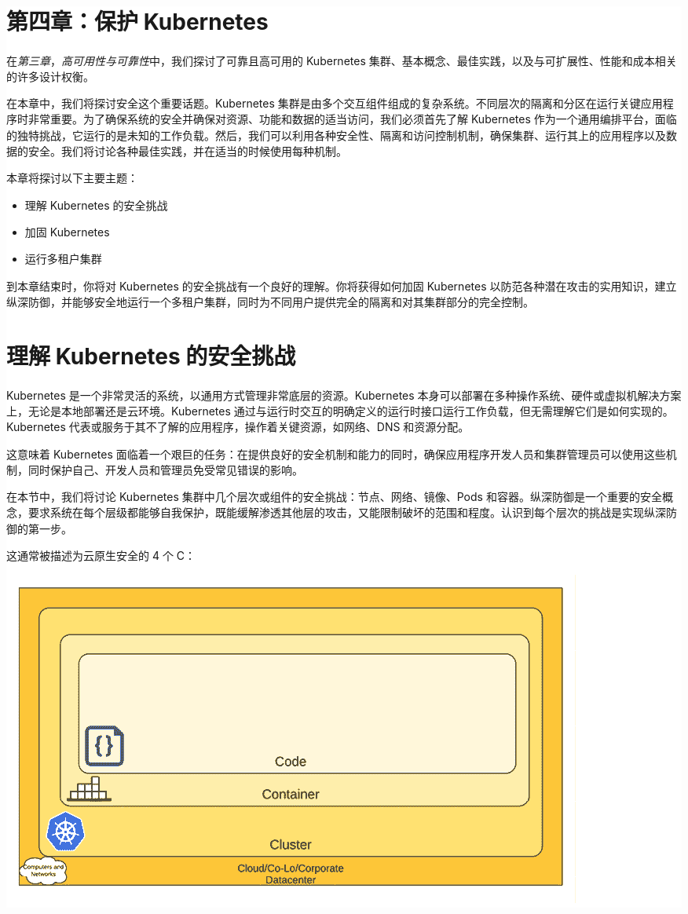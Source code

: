 

# 第四章：保护 Kubernetes

在*第三章*，*高可用性与可靠性*中，我们探讨了可靠且高可用的 Kubernetes 集群、基本概念、最佳实践，以及与可扩展性、性能和成本相关的许多设计权衡。

在本章中，我们将探讨安全这个重要话题。Kubernetes 集群是由多个交互组件组成的复杂系统。不同层次的隔离和分区在运行关键应用程序时非常重要。为了确保系统的安全并确保对资源、功能和数据的适当访问，我们必须首先了解 Kubernetes 作为一个通用编排平台，面临的独特挑战，它运行的是未知的工作负载。然后，我们可以利用各种安全性、隔离和访问控制机制，确保集群、运行其上的应用程序以及数据的安全。我们将讨论各种最佳实践，并在适当的时候使用每种机制。

本章将探讨以下主要主题：

+   理解 Kubernetes 的安全挑战

+   加固 Kubernetes

+   运行多租户集群

到本章结束时，你将对 Kubernetes 的安全挑战有一个良好的理解。你将获得如何加固 Kubernetes 以防范各种潜在攻击的实用知识，建立纵深防御，并能够安全地运行一个多租户集群，同时为不同用户提供完全的隔离和对其集群部分的完全控制。

# 理解 Kubernetes 的安全挑战

Kubernetes 是一个非常灵活的系统，以通用方式管理非常底层的资源。Kubernetes 本身可以部署在多种操作系统、硬件或虚拟机解决方案上，无论是本地部署还是云环境。Kubernetes 通过与运行时交互的明确定义的运行时接口运行工作负载，但无需理解它们是如何实现的。Kubernetes 代表或服务于其不了解的应用程序，操作着关键资源，如网络、DNS 和资源分配。

这意味着 Kubernetes 面临着一个艰巨的任务：在提供良好的安全机制和能力的同时，确保应用程序开发人员和集群管理员可以使用这些机制，同时保护自己、开发人员和管理员免受常见错误的影响。

在本节中，我们将讨论 Kubernetes 集群中几个层次或组件的安全挑战：节点、网络、镜像、Pods 和容器。纵深防御是一个重要的安全概念，要求系统在每个层级都能够自我保护，既能缓解渗透其他层的攻击，又能限制破坏的范围和程度。认识到每个层次的挑战是实现纵深防御的第一步。

这通常被描述为云原生安全的 4 个 C：

![中等置信度自动生成的表说明](img/B18998_04_01.png)
